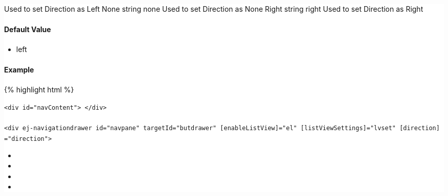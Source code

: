 <td class="description">Used to set Direction as Left</td>
</tr>
<tr>
<td class="name">
None</td>
<td class="type">string</td>
<td class="default">none</td>
<td class="description">Used to set Direction as None</td>
</tr>
<tr>
<td class="name">
Right</td>
<td class="type">string</td>
<td class="default">right</td>
<td class="description">Used to set Direction as Right</td>
</tr>
</tbody>
</table>



#### Default Value







* left








#### Example

{% highlight html %}

    <div id="navContent"> </div>

    <div ej-navigationdrawer id="navpane" targetId="butdrawer" [enableListView]="el" [listViewSettings]="lvset" [direction]="direction">






<ul>







<li data-ej-text="Home" id="navhome"></li>







<li data-ej-text="People" id="navPeople"></li>







<li data-ej-text="Profile" id="navProfile"></li>







<li data-ej-text="Photos" id="navPhotos"></li>




